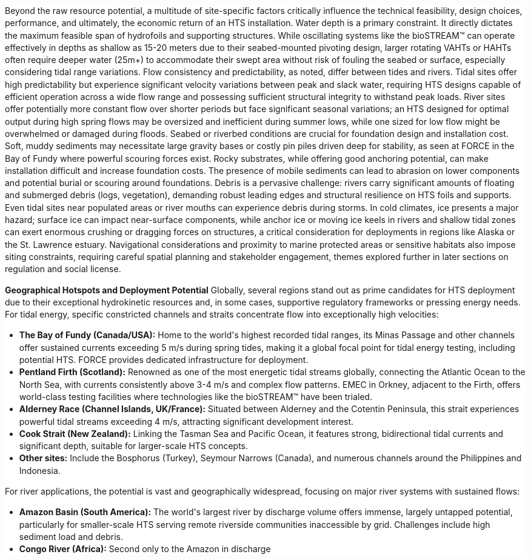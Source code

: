 Beyond the raw resource potential, a multitude of site-specific factors critically influence the technical feasibility, design choices, performance, and ultimately, the economic return of an HTS installation. Water depth is a primary constraint. It directly dictates the maximum feasible span of hydrofoils and supporting structures. While oscillating systems like the bioSTREAM™ can operate effectively in depths as shallow as 15-20 meters due to their seabed-mounted pivoting design, larger rotating VAHTs or HAHTs often require deeper water (25m+) to accommodate their swept area without risk of fouling the seabed or surface, especially considering tidal range variations. Flow consistency and predictability, as noted, differ between tides and rivers. Tidal sites offer high predictability but experience significant velocity variations between peak and slack water, requiring HTS designs capable of efficient operation across a wide flow range and possessing sufficient structural integrity to withstand peak loads. River sites offer potentially more constant flow over shorter periods but face significant seasonal variations; an HTS designed for optimal output during high spring flows may be oversized and inefficient during summer lows, while one sized for low flow might be overwhelmed or damaged during floods. Seabed or riverbed conditions are crucial for foundation design and installation cost. Soft, muddy sediments may necessitate large gravity bases or costly pin piles driven deep for stability, as seen at FORCE in the Bay of Fundy where powerful scouring forces exist. Rocky substrates, while offering good anchoring potential, can make installation difficult and increase foundation costs. The presence of mobile sediments can lead to abrasion on lower components and potential burial or scouring around foundations. Debris is a pervasive challenge: rivers carry significant amounts of floating and submerged debris (logs, vegetation), demanding robust leading edges and structural resilience on HTS foils and supports. Even tidal sites near populated areas or river mouths can experience debris during storms. In cold climates, ice presents a major hazard; surface ice can impact near-surface components, while anchor ice or moving ice keels in rivers and shallow tidal zones can exert enormous crushing or dragging forces on structures, a critical consideration for deployments in regions like Alaska or the St. Lawrence estuary. Navigational considerations and proximity to marine protected areas or sensitive habitats also impose siting constraints, requiring careful spatial planning and stakeholder engagement, themes explored further in later sections on regulation and social license.

**Geographical Hotspots and Deployment Potential**
Globally, several regions stand out as prime candidates for HTS deployment due to their exceptional hydrokinetic resources and, in some cases, supportive regulatory frameworks or pressing energy needs. For tidal energy, specific constricted channels and straits concentrate flow into exceptionally high velocities:
*   **The Bay of Fundy (Canada/USA):** Home to the world's highest recorded tidal ranges, its Minas Passage and other channels offer sustained currents exceeding 5 m/s during spring tides, making it a global focal point for tidal energy testing, including potential HTS. FORCE provides dedicated infrastructure for deployment.
*   **Pentland Firth (Scotland):** Renowned as one of the most energetic tidal streams globally, connecting the Atlantic Ocean to the North Sea, with currents consistently above 3-4 m/s and complex flow patterns. EMEC in Orkney, adjacent to the Firth, offers world-class testing facilities where technologies like the bioSTREAM™ have been trialed.
*   **Alderney Race (Channel Islands, UK/France):** Situated between Alderney and the Cotentin Peninsula, this strait experiences powerful tidal streams exceeding 4 m/s, attracting significant development interest.
*   **Cook Strait (New Zealand):** Linking the Tasman Sea and Pacific Ocean, it features strong, bidirectional tidal currents and significant depth, suitable for larger-scale HTS concepts.
*   **Other sites:** Include the Bosphorus (Turkey), Seymour Narrows (Canada), and numerous channels around the Philippines and Indonesia.

For river applications, the potential is vast and geographically widespread, focusing on major river systems with sustained flows:
*   **Amazon Basin (South America):** The world's largest river by discharge volume offers immense, largely untapped potential, particularly for smaller-scale HTS serving remote riverside communities inaccessible by grid. Challenges include high sediment load and debris.
*   **Congo River (Africa):** Second only to the Amazon in discharge
